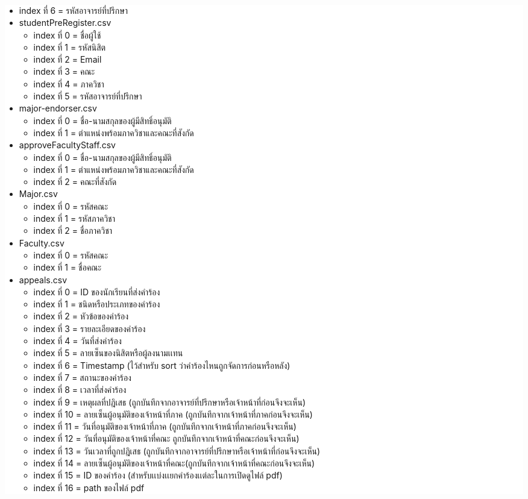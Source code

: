   - index ที่ 6 = รหัสอาจารย์ที่ปรึกษา
- studentPreRegister.csv 
  - index ที่ 0 = ชื่อผู้ใช้ 
  - index ที่ 1 = รหัสนิสิต 
  - index ที่ 2 = Email 
  - index ที่ 3 = คณะ 
  - index ที่ 4 = ภาควิชา 
  - index ที่ 5 = รหัสอาจารย์ที่ปรึกษา 
- major-endorser.csv 
  - index ที่ 0 = ชื่อ-นามสกุลของผู้มีสิทธิ์อนุมัติ 
  - index ที่ 1 = ตำแหน่งพร้อมภาควิชาและคณะที่สังกัด
- approveFacultyStaff.csv 
  - index ที่ 0 = ชื่อ-นามสกุลของผู้มีสิทธิ์อนุมัติ 
  - index ที่ 1 = ตำแหน่งพร้อมภาควิชาและคณะที่สังกัด 
  - index ที่ 2 = คณะที่สังกัด
- Major.csv 
  - index ที่ 0 = รหัสคณะ 
  - index ที่ 1 = รหัสภาควิชา 
  - index ที่ 2 = ชื่อภาควิชา 
- Faculty.csv 
  - index ที่ 0 = รหัสคณะ 
  - index ที่ 1 = ชื่อคณะ 
- appeals.csv
  - index ที่ 0 = ID ของนักเรียนที่ส่งคำร้อง 
  - index ที่ 1 =  ชนิดหรือประเภทของคำร้อง 
  - index ที่ 2 =  หัวข้อของคำร้อง 
  - index ที่ 3 =  รายละเอียดของคำร้อง 
  - index ที่ 4 =  วันที่ส่งคำร้อง 
  - index ที่ 5 =  ลายเซ็นของนิสิตหรือผู้ลงนามเเทน 
  - index ที่ 6 = Timestamp (ไว้สำหรับ sort ว่าคำร้องไหนถูกจัดการก่อนหรือหลัง) 
  - index ที่ 7 = สถานะของคำร้อง 
  - index ที่ 8 = เวลาที่ส่งคำร้อง 
  - index ที่ 9 = เหตุผลที่ปฎิเสธ (ถูกบันทึกจากอาจารย์ที่ปรึกษาหรือเจ้าหน้าที่ก่อนจึงจะเห็น) 
  - index ที่ 10 = ลายเซ็นผู้อนุมัติของเจ้าหน้าที่ภาค (ถูกบันทึกจากเจ้าหน้าที่ภาคก่อนจึงจะเห็น) 
  - index ที่ 11 = วันที่อนุมัติของเจ้าหน้าที่ภาค (ถูกบันทึกจากเจ้าหน้าที่ภาคก่อนจึงจะเห็น) 
  - index ที่ 12 = วันที่อนุมัติของเจ้าหน้าที่คณะ ถูกบันทึกจากเจ้าหน้าที่คณะก่อนจึงจะเห็น) 
  - index ที่ 13 = วันเวลาที่ถูกปฎิเสธ (ถูกบันทึกจากอาจารย์ที่ปรึกษาหรือเจ้าหน้าที่ก่อนจึงจะเห็น) 
  - index ที่ 14 = ลายเซ็นผู้อนุมัติของเจ้าหน้าที่คณะ(ถูกบันทึกจากเจ้าหน้าที่คณะก่อนจึงจะเห็น) 
  - index ที่ 15 = ID ของคำร้อง (สำหรับเเบ่งเเยกคำร้องเเต่ละในการเปิดดูไฟล์ pdf) 
  - index ที่ 16 = path ของไฟล์ pdf 

   